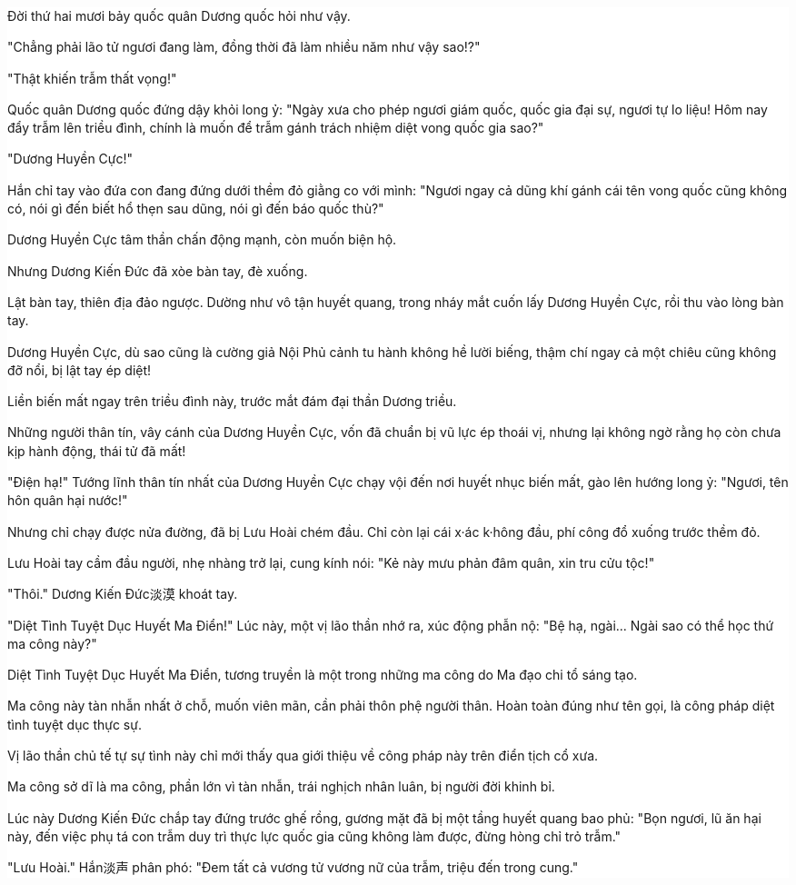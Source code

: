 Đời thứ hai mươi bảy quốc quân Dương quốc hỏi như vậy.

"Chẳng phải lão tử ngươi đang làm, đồng thời đã làm nhiều năm như vậy sao!?"

"Thật khiến trẫm thất vọng!"

Quốc quân Dương quốc đứng dậy khỏi long ỷ: "Ngày xưa cho phép ngươi giám quốc, quốc gia đại sự, ngươi tự lo liệu! Hôm nay đẩy trẫm lên triều đình, chính là muốn để trẫm gánh trách nhiệm diệt vong quốc gia sao?"

"Dương Huyền Cực!"

Hắn chỉ tay vào đứa con đang đứng dưới thềm đỏ giằng co với mình: "Ngươi ngay cả dũng khí gánh cái tên vong quốc cũng không có, nói gì đến biết hổ thẹn sau dũng, nói gì đến báo quốc thù?"

Dương Huyền Cực tâm thần chấn động mạnh, còn muốn biện hộ.

Nhưng Dương Kiến Đức đã xòe bàn tay, đè xuống.

Lật bàn tay, thiên địa đảo ngược. Dường như vô tận huyết quang, trong nháy mắt cuốn lấy Dương Huyền Cực, rồi thu vào lòng bàn tay.

Dương Huyền Cực, dù sao cũng là cường giả Nội Phủ cảnh tu hành không hề lười biếng, thậm chí ngay cả một chiêu cũng không đỡ nổi, bị lật tay ép diệt!

Liền biến mất ngay trên triều đình này, trước mắt đám đại thần Dương triều.

Những người thân tín, vây cánh của Dương Huyền Cực, vốn đã chuẩn bị vũ lực ép thoái vị, nhưng lại không ngờ rằng họ còn chưa kịp hành động, thái tử đã mất!

"Điện hạ!" Tướng lĩnh thân tín nhất của Dương Huyền Cực chạy vội đến nơi huyết nhục biến mất, gào lên hướng long ỷ: "Ngươi, tên hôn quân hại nước!"

Nhưng chỉ chạy được nửa đường, đã bị Lưu Hoài chém đầu. Chỉ còn lại cái x·ác k·hông đầu, phí công đổ xuống trước thềm đỏ.

Lưu Hoài tay cầm đầu người, nhẹ nhàng trở lại, cung kính nói: "Kẻ này mưu phản đâm quân, xin tru cửu tộc!"

"Thôi." Dương Kiến Đức淡漠 khoát tay.

"Diệt Tình Tuyệt Dục Huyết Ma Điển!" Lúc này, một vị lão thần nhớ ra, xúc động phẫn nộ: "Bệ hạ, ngài... Ngài sao có thể học thứ ma công này?"

Diệt Tình Tuyệt Dục Huyết Ma Điển, tương truyền là một trong những ma công do Ma đạo chi tổ sáng tạo.

Ma công này tàn nhẫn nhất ở chỗ, muốn viên mãn, cần phải thôn phệ người thân. Hoàn toàn đúng như tên gọi, là công pháp diệt tình tuyệt dục thực sự.

Vị lão thần chủ tế tự sự tình này chỉ mới thấy qua giới thiệu về công pháp này trên điển tịch cổ xưa.

Ma công sở dĩ là ma công, phần lớn vì tàn nhẫn, trái nghịch nhân luân, bị người đời khinh bỉ.

Lúc này Dương Kiến Đức chắp tay đứng trước ghế rồng, gương mặt đã bị một tầng huyết quang bao phủ: "Bọn ngươi, lũ ăn hại này, đến việc phụ tá con trẫm duy trì thực lực quốc gia cũng không làm được, đừng hòng chỉ trỏ trẫm."

"Lưu Hoài." Hắn淡声 phân phó: "Đem tất cả vương tử vương nữ của trẫm, triệu đến trong cung."

